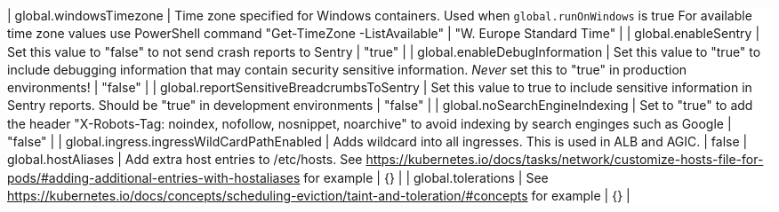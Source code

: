 | global.windowsTimezone | Time zone specified for Windows containers. Used when `global.runOnWindows` is true For available time zone values use PowerShell command "Get-TimeZone -ListAvailable" | "W. Europe Standard Time" |
| global.enableSentry | Set this value to "false" to not send crash reports to Sentry | "true" |
| global.enableDebugInformation | Set this value to "true" to include debugging information that may contain security sensitive information. _Never_ set this to "true" in production environments! | "false" |
| global.reportSensitiveBreadcrumbsToSentry | Set this value to true to include sensitive information in Sentry reports. Should be "true" in development environments | "false" |
| global.noSearchEngineIndexing | Set to "true" to add the header "X-Robots-Tag: noindex, nofollow, nosnippet, noarchive" to avoid indexing by search enginges such as Google | "false" |
| global.ingress.ingressWildCardPathEnabled | Adds wildcard into all ingresses. This is used in ALB and AGIC. | false
| global.hostAliases | Add extra host entries to /etc/hosts. See https://kubernetes.io/docs/tasks/network/customize-hosts-file-for-pods/#adding-additional-entries-with-hostaliases for example | {} |
| global.tolerations | See https://kubernetes.io/docs/concepts/scheduling-eviction/taint-and-toleration/#concepts for example | {} |
